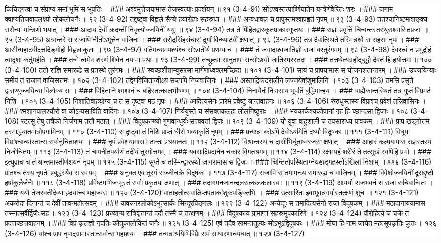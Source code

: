किंचिद्गत्वा च संप्राप्य समां भूमिं स भूपतिः । ### अश्वमुत्तेजयामास तेजस्वत्याः प्रदर्शयन् ॥ ९१ (3-4-91)
सोऽश्वस्तत्पार्ष्णिघातेन यन्त्रेणेवेरितः शरः । ### जगाम क्वाप्यतिजवादलक्ष्यो लोकलोचनैः ॥ ९२ (3-4-92)
तद्दृष्ट्वा विह्वले सैन्ये हयारोहाः सहस्रधा । ### अन्वधावन्न च प्रापुस्तमश्वापहृतं नृपम् ॥ ९३ (3-4-93)
ततश्चानिष्टमाशङ्क्य ससैन्या मन्त्रिणो भयात् । ### आदाय देवीं क्रदन्तीं निवृत्त्योज्जयिनीं ययुः ॥ ९४ (3-4-94)
तत्र ते पिहितद्वारकृतप्राकारगुप्तयः । ### राज्ञः प्रवृत्तिं चिन्वन्तस्तस्थुराश्वासितप्रजाः ॥ ९५ (3-4-95)
अत्रान्तरे स राजापि नीतोऽभूत्तेन वाजिना । ### सरौद्रसिंहसंचारां दुर्गां विन्ध्याटवीं क्षणात् ॥ ९६ (3-4-96)
तत्र दैवात्स्थिते तस्मिन्नश्वे स सहसा नृपः । ### आसीन्महाटवीदत्तदिङ्मोहो विह्वलाकुलः ॥ ९७ (3-4-97)
गतिमन्यामपश्यंश्च सोऽवतीर्य प्रणम्य च । ### तं जगादाश्वजातिज्ञो राजा वरतुरंगमम् ॥ ९८ (3-4-98)
देवस्त्वं न प्रभुद्रोहं त्वादृशः कर्तुमर्हति । ### तन्मे त्वमेव शरणं शिवेन नय मां पथा ॥ ९३ (3-4-99)
तच्छ्रुत्वा सानुतापः सन्सोऽश्वो जातिस्मरस्तदा । ### तत्तथेत्यग्रहीद्बुद्धौ दैवतं हि हयोत्तमः ॥ १०० (3-4-100)
ततो राज्ञि समारूढे स प्रतस्थे तुरंगमः । ### स्वच्छशीताम्बुसरसा मार्गेणाध्वक्लमच्छिदा ॥ १०१ (3-4-101)
सायं च प्रापयामास स योजनशतान्तरम् । ### उज्जयिन्याः समीपं तं राजानं वाजिसत्तमः ॥ १०२ (3-4-102)
तद्वेगविजितान्वीक्ष्य सप्तापि निजवाजिनः । ### अस्ताद्रिकंदरालीने लज्जयेवांशुमालिनि ॥ १०३ (3-4-103)
तमसि प्रसृते द्वाराण्युज्जयिन्या विलोक्य सः । ### पिहितानि श्मशानं च बहिस्तत्कालभीषणम् ॥ १०४ (3-4-104)
निनायैनं निवासाय भूपतिं बुद्धिमान्हयः । ### बाह्यैकान्तस्थितं तत्र गुप्तं विप्रमठं निशि ॥ १०५ (3-4-105)
निशातिवाहयोग्यं च तं स दृष्ट्वा मठं नृपः । ### आदित्यसेनः प्रारेभे प्रवेष्टुं श्रान्तवाहनः ॥ १०६ (3-4-106)
रुरुधुस्तस्य विप्राश्च प्रवेशं तन्निवासिनः । ### श्मशानपालश्चौरो वा कोऽप्यसाविति वादिनः ॥ १०७ (3-4-107)
निर्ययुस्ते च संसक्तकलहा लोलनिष्ठुराः । ### भयकार्कश्यकोपानां गृहं हि च्छान्दसा द्विजाः ॥ १०८ (3-4-108)
रटत्सु तेषु तत्रैको निर्जगाम ततौ मठात् । ### विदूषकाख्यो गुणवान्धुर्यः सत्त्ववतां द्विजः ॥ १०९ (3-4-109)
यो युवा बाहुशाली च तपसाराध्य पावकम् । ### प्राप खड्गोत्तमं तस्माद्ध्यातमात्रोपगामिनम् ॥ ११० (3-4-110)
स दृष्ट्वा तं निशि प्राप्तं धीरो भव्याकृतिं नृपम् । ### प्रच्छन्नः कोऽपि देवोऽयमिति दध्यौ विदूषकः ॥ १११ (3-4-111)
विधूय विप्रांश्चान्यांस्तान्स सर्वानुचिताशयः । ### नृपं प्रवेशयामास मठान्तः प्रश्रयानतः ॥ ११२ (3-4-112)
विश्रान्तस्य च दासीभिर्धूताध्वरजसः क्षणात् । ### आहारं कल्पयामास राज्ञस्तस्य निजोचितम् ॥ ११३ (3-4-113)
तं चापनीतपर्याणं तदीयं तुरगोत्तमम् । ### यवसादिप्रदानेन चकार विगतश्रमम् ॥ ११४ (3-4-114)
रक्षाम्यहं शरीरं ते तत्सुखं स्वपिहि प्रभो । ### इत्युवाच च तं श्रान्तमास्तीर्णशयनं नृपम् ॥ ११५ (3-4-115)
सुप्ते च तस्मिन्द्वारस्थो जागरामास स द्विजः । ### चिन्तितोपस्थिताग्नेयखड्गहस्तोऽखिलां निशाम् ॥ ११६ (3-4-116)
प्रातश्च तस्य नृपतेः प्रबुद्धस्यैव स स्वयम् । ### अनुक्त एव तुरगं सज्जीचक्रे विदूषकः ॥ ११७ (3-4-117)
राजापि स तमामन्त्र्य समारुह्य च वाजिनम् । ### विवेशोज्जयिनीं दूराद्दृष्टो हर्षाकुलैर्जनैः ॥ ११८ (3-4-118)
प्रविष्टमभिजग्मुस्तं सर्वाः प्रकृतयः क्षणात् । ### तदागमनजानन्दलसत्कलकलारवाः ॥ ११९ (3-4-119)
आययौ राजभवनं स राजा सचिवान्वितः । ### ययौ तेजस्वतीदेव्या हृदयाच्च महाज्वरः ॥ १२० (3-4-120)
वाताहतोत्सवाक्षिप्तपताकांशुकपङ्क्तिभिः । ### उत्सारिता इवाभूवन्नगर्यास्तत्क्षणं शुचः ॥ १२१ (3-4-121)
अकरोदा दिनान्तं च देवीं तावन्महोत्सवम् । ### यावन्नगरलोकोऽभूत्सार्कः सिन्दूरपिङ्गलः ॥ १२२ (3-4-122)
अन्येद्युः स तमादित्यसेनो राजा विदूषकम् । ### मठादानाययामास तस्मात्सर्वैर्द्विजैः सह ॥ १२३ (3-4-123)
प्रख्याप्य रात्रिवृत्तान्तं ददौ तस्मै च तत्क्षणम् । ### विदूषकाय ग्रामाणां सहस्रमुपकारिणे ॥ १२४ (3-4-124)
पौरोहित्ये च चक्रे तं प्रदत्तच्छत्त्रवाहनम् । ### विप्रं कृतज्ञो नृपतिः कौतुकालोकितं जनैः ॥ १२५ (3-4-125)
एवं तदैव सामन्ततुल्यः सोऽभूऽद्विदूषकः । ### मोघा हि नाम जायेत महत्सूपकृतिः कुतः ॥ १२६ (3-4-126)
यांश्च प्राप नृपाद्ग्रामांस्तान्सर्वान्स महाशयः । ### तन्मठाश्रयिभिर्विप्रैः समं साधारणान्व्यधात् ॥ १२७ (3-4-127)